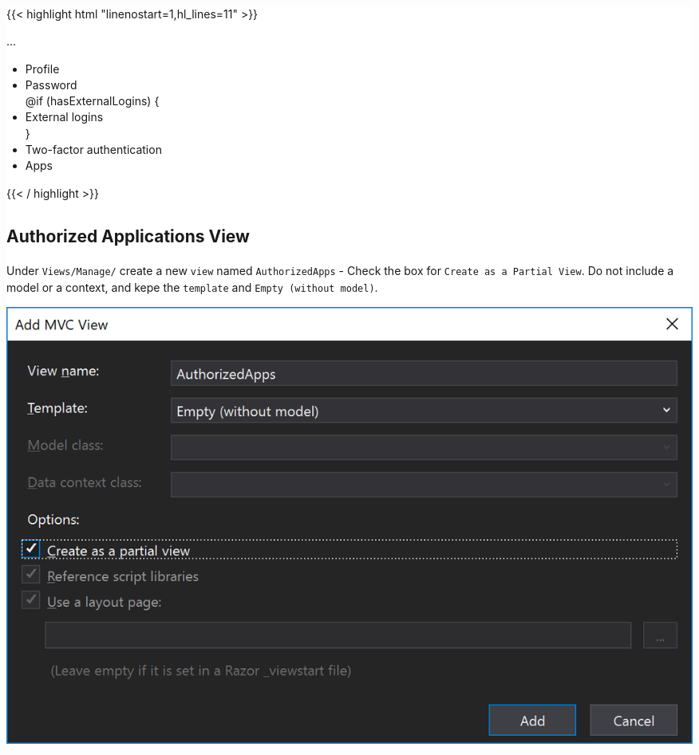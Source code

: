 {{< highlight html "linenostart=1,hl_lines=11" >}}

...

<ul class="nav nav-pills nav-stacked">
    <li class="@ManageNavPages.IndexNavClass(ViewContext)"><a asp-action="Index">Profile</a></li>
    <li class="@ManageNavPages.ChangePasswordNavClass(ViewContext)"><a asp-action="ChangePassword">Password</a></li>
    @if (hasExternalLogins)
    {
        <li class="@ManageNavPages.ExternalLoginsNavClass(ViewContext)"><a asp-action="ExternalLogins">External logins</a></li>
    }
    <li class="@ManageNavPages.TwoFactorAuthenticationNavClass(ViewContext)"><a asp-action="TwoFactorAuthentication">Two-factor authentication</a></li>
    <li class="@ManageNavPages.AuthorizedAppsNavClass(ViewContext)"><a asp-action="AuthorizedApps">Apps</a></li>
</ul>
{{< / highlight >}}

## Authorized Applications View

Under `Views/Manage/` create a new `view` named `AuthorizedApps` - Check the box for `Create as a Partial View`. Do not include a model or a context, and kepe the `template` and `Empty (without model)`.

![create as partial view](/oauthserver/part16/partialview.png)
